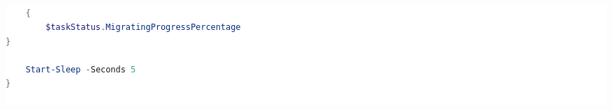 ```powershell
    {
        $taskStatus.MigratingProgressPercentage
}

    Start-Sleep -Seconds 5
} 
 
```

